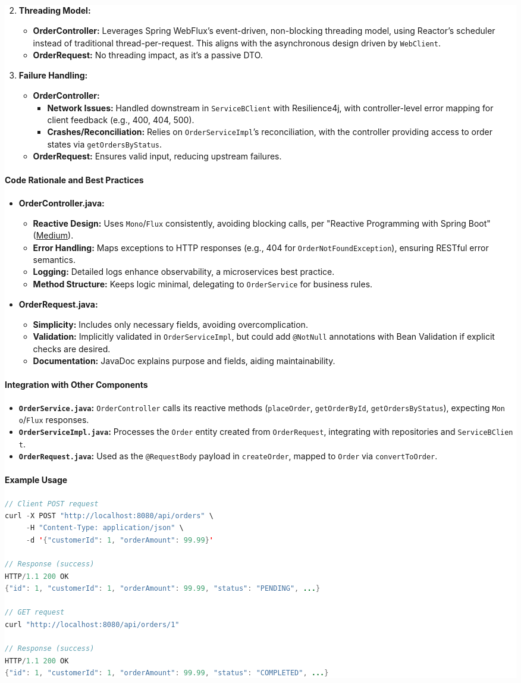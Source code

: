 2. **Threading Model:**
   - **OrderController:** Leverages Spring WebFlux’s event-driven, non-blocking threading model, using Reactor’s scheduler instead of traditional thread-per-request. This aligns with the asynchronous design driven by `WebClient`.
   - **OrderRequest:** No threading impact, as it’s a passive DTO.

3. **Failure Handling:**
   - **OrderController:**
     - **Network Issues:** Handled downstream in `ServiceBClient` with Resilience4j, with controller-level error mapping for client feedback (e.g., 400, 404, 500).
     - **Crashes/Reconciliation:** Relies on `OrderServiceImpl`’s reconciliation, with the controller providing access to order states via `getOrdersByStatus`.
   - **OrderRequest:** Ensures valid input, reducing upstream failures.

#### Code Rationale and Best Practices

- **OrderController.java:**
  - **Reactive Design:** Uses `Mono`/`Flux` consistently, avoiding blocking calls, per "Reactive Programming with Spring Boot" ([Medium](https://medium.com/@javatechie/reactive-programming-with-spring-boot-5e744e38e6d6)).
  - **Error Handling:** Maps exceptions to HTTP responses (e.g., 404 for `OrderNotFoundException`), ensuring RESTful error semantics.
  - **Logging:** Detailed logs enhance observability, a microservices best practice.
  - **Method Structure:** Keeps logic minimal, delegating to `OrderService` for business rules.

- **OrderRequest.java:**
  - **Simplicity:** Includes only necessary fields, avoiding overcomplication.
  - **Validation:** Implicitly validated in `OrderServiceImpl`, but could add `@NotNull` annotations with Bean Validation if explicit checks are desired.
  - **Documentation:** JavaDoc explains purpose and fields, aiding maintainability.

#### Integration with Other Components

- **`OrderService.java`:** `OrderController` calls its reactive methods (`placeOrder`, `getOrderById`, `getOrdersByStatus`), expecting `Mono`/`Flux` responses.
- **`OrderServiceImpl.java`:** Processes the `Order` entity created from `OrderRequest`, integrating with repositories and `ServiceBClient`.
- **`OrderRequest.java`:** Used as the `@RequestBody` payload in `createOrder`, mapped to `Order` via `convertToOrder`.

#### Example Usage

```java
// Client POST request
curl -X POST "http://localhost:8080/api/orders" \
     -H "Content-Type: application/json" \
     -d '{"customerId": 1, "orderAmount": 99.99}'

// Response (success)
HTTP/1.1 200 OK
{"id": 1, "customerId": 1, "orderAmount": 99.99, "status": "PENDING", ...}

// GET request
curl "http://localhost:8080/api/orders/1"

// Response (success)
HTTP/1.1 200 OK
{"id": 1, "customerId": 1, "orderAmount": 99.99, "status": "COMPLETED", ...}
```
